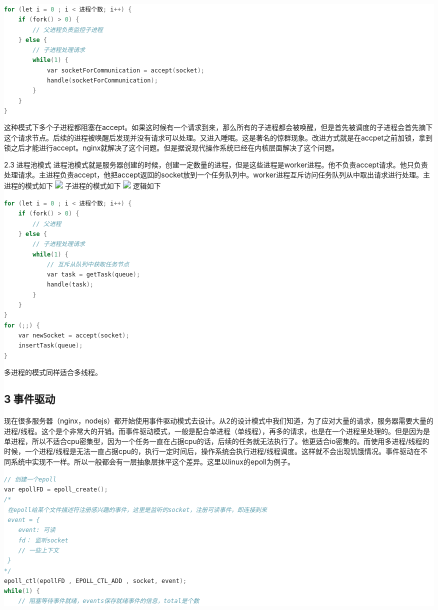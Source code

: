 ```cpp
for (let i = 0 ; i < 进程个数; i++) {
	if (fork() > 0) {
		// 父进程负责监控子进程
	} else {
		// 子进程处理请求
		while(1) {
			var socketForCommunication = accept(socket);
			handle(socketForCommunication);
		}
	}
}
```
这种模式下多个子进程都阻塞在accept。如果这时候有一个请求到来，那么所有的子进程都会被唤醒，但是首先被调度的子进程会首先摘下这个请求节点。后续的进程被唤醒后发现并没有请求可以处理。又进入睡眠。这是著名的惊群现象。改进方式就是在accpet之前加锁，拿到锁之后才能进行accept。nginx就解决了这个问题。但是据说现代操作系统已经在内核层面解决了这个问题。<br/>

2.3 进程池模式
进程池模式就是服务器创建的时候，创建一定数量的进程，但是这些进程是worker进程。他不负责accept请求。他只负责处理请求。主进程负责accept，他把accept返回的socket放到一个任务队列中。worker进程互斥访问任务队列从中取出请求进行处理。主进程的模式如下
![](https://img-blog.csdnimg.cn/20200418152253179.png)
子进程的模式如下
![](https://img-blog.csdnimg.cn/20200418152309223.png?x-oss-process=image/watermark,type_ZmFuZ3poZW5naGVpdGk,shadow_10,text_aHR0cHM6Ly9ibG9nLmNzZG4ubmV0L1RIRUFOQVJLSA==,size_16,color_FFFFFF,t_70)
逻辑如下

```cpp
for (let i = 0 ; i < 进程个数; i++) {
	if (fork() > 0) {
		// 父进程
	} else {
		// 子进程处理请求
		while(1) {
			// 互斥从队列中获取任务节点
			var task = getTask(queue);
			handle(task);
		}
	}
}
for (;;) {
	var newSocket = accept(socket);
	insertTask(queue);
}
```
多进程的模式同样适合多线程。

## 3 事件驱动
现在很多服务器（nginx，nodejs）都开始使用事件驱动模式去设计。从2的设计模式中我们知道，为了应对大量的请求，服务器需要大量的进程/线程。这个是个非常大的开销。而事件驱动模式，一般是配合单进程（单线程），再多的请求，也是在一个进程里处理的。但是因为是单进程，所以不适合cpu密集型，因为一个任务一直在占据cpu的话，后续的任务就无法执行了。他更适合io密集的。而使用多进程/线程的时候，一个进程/线程是无法一直占据cpu的，执行一定时间后，操作系统会执行进程/线程调度。这样就不会出现饥饿情况。事件驱动在不同系统中实现不一样。所以一般都会有一层抽象层抹平这个差异。这里以linux的epoll为例子。

```cpp
// 创建一个epoll
var epollFD = epoll_create();
/*
 在epoll给某个文件描述符注册感兴趣的事件，这里是监听的socket，注册可读事件，即连接到来
 event = {
	event: 可读
	fd： 监听socket
	// 一些上下文
 }
*/
epoll_ctl(epollFD , EPOLL_CTL_ADD , socket, event);
while(1) {
	// 阻塞等待事件就绪，events保存就绪事件的信息，total是个数
```